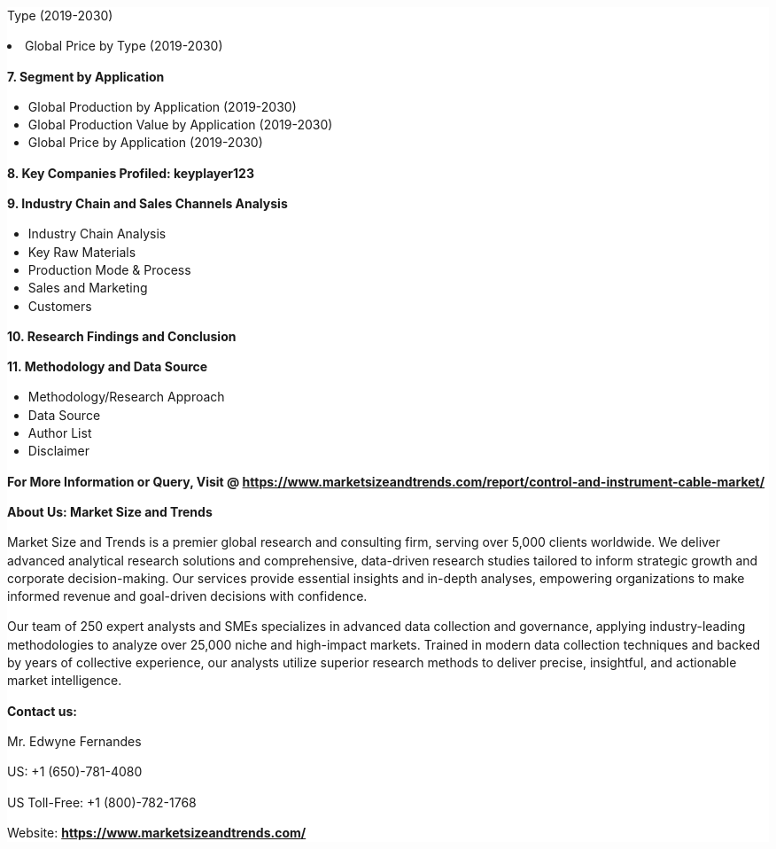 Type (2019-2030)</li><li>Global Price by Type (2019-2030)</li></ul><p><strong>7. Segment by Application</strong></p><ul><li>Global Production by Application (2019-2030)</li><li>Global Production Value by Application (2019-2030)</li><li>Global Price by Application (2019-2030)</li></ul><p><strong>8. Key Companies Profiled: keyplayer123</strong></p><p><strong>9. Industry Chain and Sales Channels Analysis</strong></p><ul><li>Industry Chain Analysis</li><li>Key Raw Materials</li><li>Production Mode &amp; Process</li><li>Sales and Marketing</li><li>Customers</li></ul><p><strong>10. Research Findings and Conclusion</strong></p><p><strong>11. Methodology and Data Source</strong></p><ul><li>Methodology/Research Approach</li><li>Data Source</li><li>Author List</li><li>Disclaimer</li></ul></p><p><strong>For More Information or Query, Visit @ <a href="https://www.marketsizeandtrends.com/report/control-and-instrument-cable-market/">https://www.marketsizeandtrends.com/report/control-and-instrument-cable-market/</a></strong></p><p><strong>About Us: Market Size and Trends</strong></p><p>Market Size and Trends is a premier global research and consulting firm, serving over 5,000 clients worldwide. We deliver advanced analytical research solutions and comprehensive, data-driven research studies tailored to inform strategic growth and corporate decision-making. Our services provide essential insights and in-depth analyses, empowering organizations to make informed revenue and goal-driven decisions with confidence.</p><p>Our team of 250 expert analysts and SMEs specializes in advanced data collection and governance, applying industry-leading methodologies to analyze over 25,000 niche and high-impact markets. Trained in modern data collection techniques and backed by years of collective experience, our analysts utilize superior research methods to deliver precise, insightful, and actionable market intelligence.</p><p><strong>Contact us:</strong></p><p>Mr. Edwyne Fernandes</p><p>US: +1 (650)-781-4080</p><p>US Toll-Free: +1 (800)-782-1768</p><p>Website: <strong><a href="https://www.marketsizeandtrends.com/">https://www.marketsizeandtrends.com/</a></strong></p>
